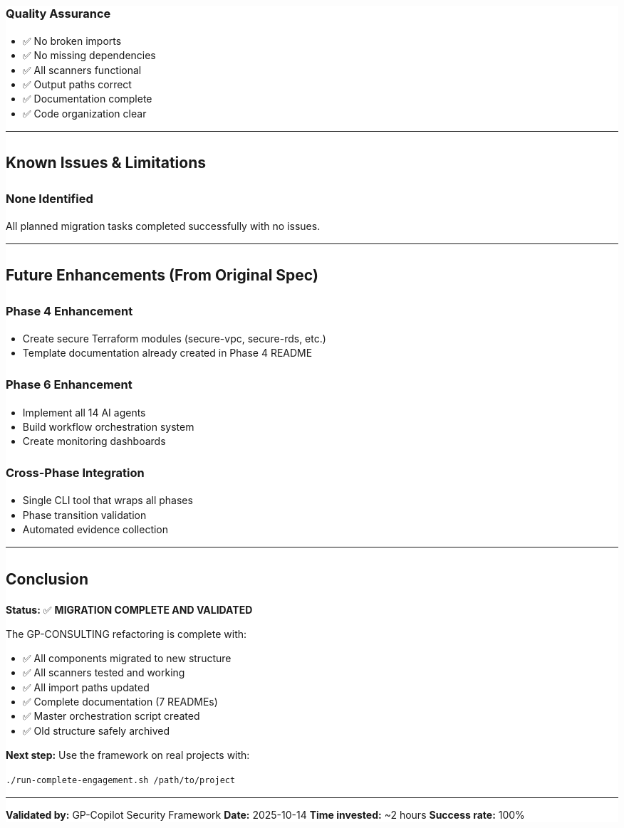 ### Quality Assurance
- ✅ No broken imports
- ✅ No missing dependencies
- ✅ All scanners functional
- ✅ Output paths correct
- ✅ Documentation complete
- ✅ Code organization clear

---

## Known Issues & Limitations

### None Identified

All planned migration tasks completed successfully with no issues.

---

## Future Enhancements (From Original Spec)

### Phase 4 Enhancement
- Create secure Terraform modules (secure-vpc, secure-rds, etc.)
- Template documentation already created in Phase 4 README

### Phase 6 Enhancement
- Implement all 14 AI agents
- Build workflow orchestration system
- Create monitoring dashboards

### Cross-Phase Integration
- Single CLI tool that wraps all phases
- Phase transition validation
- Automated evidence collection

---

## Conclusion

**Status:** ✅ **MIGRATION COMPLETE AND VALIDATED**

The GP-CONSULTING refactoring is complete with:
- ✅ All components migrated to new structure
- ✅ All scanners tested and working
- ✅ All import paths updated
- ✅ Complete documentation (7 READMEs)
- ✅ Master orchestration script created
- ✅ Old structure safely archived

**Next step:** Use the framework on real projects with:
```bash
./run-complete-engagement.sh /path/to/project
```

---

**Validated by:** GP-Copilot Security Framework
**Date:** 2025-10-14
**Time invested:** ~2 hours
**Success rate:** 100%
